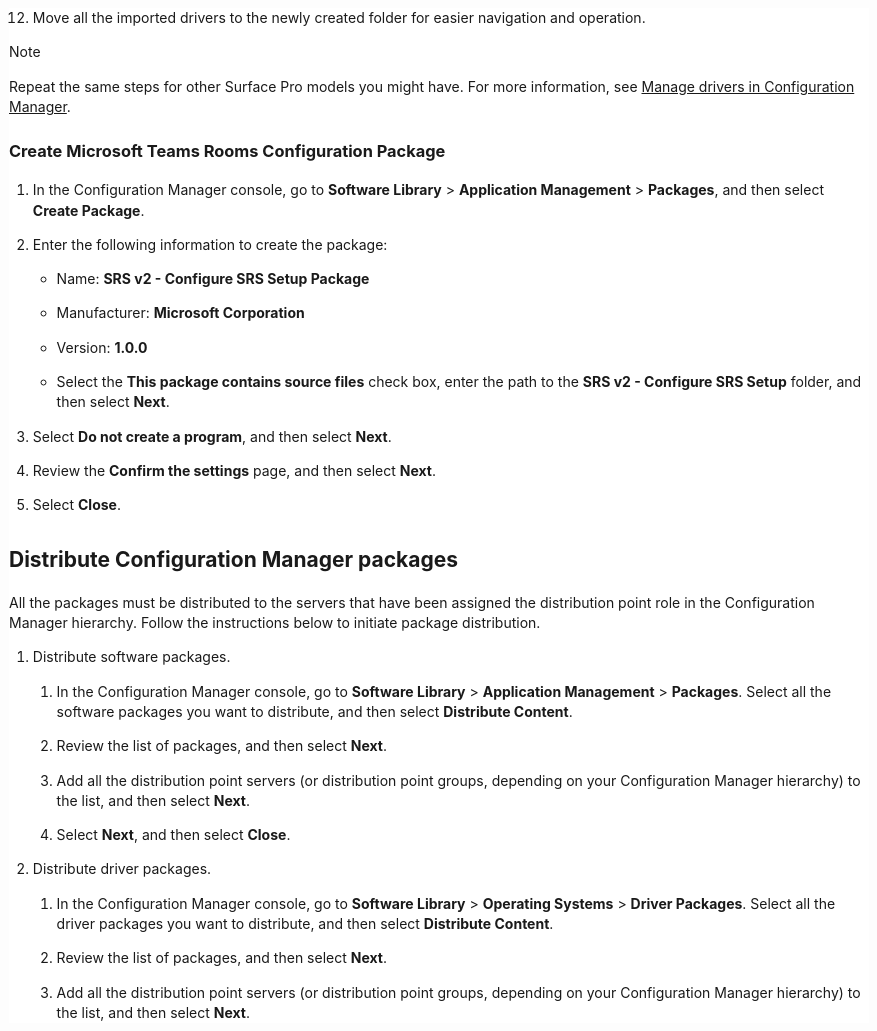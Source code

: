 12. Move all the imported drivers to the newly created folder for easier navigation and operation.

> [!NOTE]
> Repeat the same steps for other Surface Pro models you might have. For more information, see [Manage drivers in Configuration Manager](https://docs.microsoft.com/configmgr/osd/get-started/manage-drivers).

### Create Microsoft Teams Rooms Configuration Package

1.  In the Configuration Manager console, go to **Software Library** \> **Application Management** \> **Packages**, and then select **Create Package**.

2.  Enter the following information to create the package:

    -   Name: **SRS v2 - Configure SRS Setup Package**

    -   Manufacturer: **Microsoft Corporation**

    -   Version: **1.0.0**

    -   Select the **This package contains source files** check box, enter the path to the **SRS v2 - Configure SRS Setup** folder, and then select **Next**.

3.  Select **Do not create a program**, and then select **Next**.

4.  Review the **Confirm the settings** page, and then select **Next**.

5.  Select **Close**.



## Distribute Configuration Manager packages

All the packages must be distributed to the servers that have been assigned the distribution point role in the Configuration Manager hierarchy. Follow the instructions below to initiate package distribution.

1.  Distribute software packages.

    1.  In the Configuration Manager console, go to **Software Library** \> **Application Management** \> **Packages**. Select all the software packages you want to distribute, and then select **Distribute Content**.

    2.  Review the list of packages, and then select **Next**.

    3.  Add all the distribution point servers (or distribution point groups, depending on your Configuration Manager hierarchy) to the list, and then select **Next**.

    4.  Select **Next**, and then select **Close**.

2.  Distribute driver packages.

    1.  In the Configuration Manager console, go to **Software Library** \> **Operating Systems** \> **Driver Packages**. Select all the driver packages you want to distribute, and then select **Distribute Content**.

    2.  Review the list of packages, and then select **Next**.

    3.  Add all the distribution point servers (or distribution point groups, depending on your Configuration Manager hierarchy) to the list, and then select **Next**.
